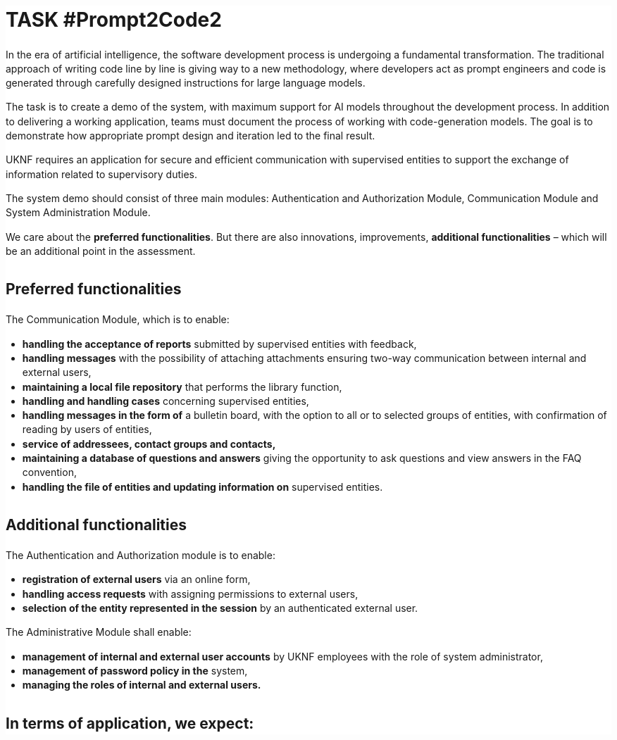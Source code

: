 # TASK #Prompt2Code2

In the era of artificial intelligence, the software development process is undergoing a fundamental transformation. The traditional approach of writing code line by line is giving way to a new methodology, where developers act as prompt engineers and code is generated through carefully designed instructions for large language models.

The task is to create a demo of the system, with maximum support for AI models throughout the development process. In addition to delivering a working application, teams must document the process of working with code-generation models. The goal is to demonstrate how appropriate prompt design and iteration led to the final result.

UKNF requires an application for secure and efficient communication with supervised entities to support the exchange of information related to supervisory duties.

The system demo should consist of three main modules: Authentication and Authorization Module, Communication Module and System Administration Module.

We care about the **preferred functionalities**. But there are also innovations, improvements, **additional functionalities** – which will be an additional point in the assessment.

## Preferred functionalities

The Communication Module, which is to enable:

- **handling the acceptance of reports** submitted by supervised entities with feedback,
- **handling messages** with the possibility of attaching attachments ensuring two-way communication between internal and external users,
- **maintaining a local file repository** that performs the library function,
- **handling and handling cases** concerning supervised entities,
- **handling messages in the form of** a bulletin board, with the option to all or to selected groups of entities, with confirmation of reading by users of entities,
- **service of addressees, contact groups and contacts,**
- **maintaining a database of questions and answers** giving the opportunity to ask questions and view answers in the FAQ convention,
- **handling the file of entities and updating information on** supervised entities.

## Additional functionalities

The Authentication and Authorization module is to enable:

- **registration of external users** via an online form,
- **handling access requests** with assigning permissions to external users,
- **selection of the entity represented in the session** by an authenticated external user.

The Administrative Module shall enable:

- **management of internal and external user accounts** by UKNF employees with the role of system administrator,
- **management of password policy in the** system,
- **managing the roles of internal and external users.**

## In terms of application, we expect:
